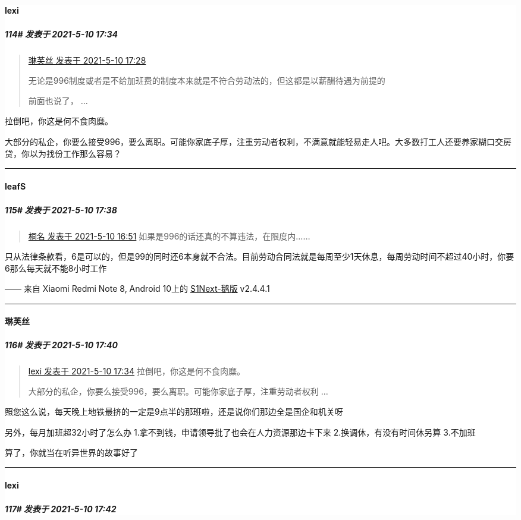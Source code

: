 ####  lexi  
##### 114#       发表于 2021-5-10 17:34


<blockquote><a href="httphttps://bbs.saraba1st.com/2b/forum.php?mod=redirect&amp;goto=findpost&amp;pid=51202032&amp;ptid=2003246" target="_blank">琳芙丝 发表于 2021-5-10 17:28</a>

无论是996制度或者是不给加班费的制度本来就是不符合劳动法的，但这都是以薪酬待遇为前提的

前面也说了， ...</blockquote>
拉倒吧，你这是何不食肉糜。


大部分的私企，你要么接受996，要么离职。可能你家底子厚，注重劳动者权利，不满意就能轻易走人吧。大多数打工人还要养家糊口交房贷，你以为找份工作那么容易？


*****

####  leafS  
##### 115#       发表于 2021-5-10 17:38


<blockquote><a href="httphttps://bbs.saraba1st.com/2b/forum.php?mod=redirect&amp;goto=findpost&amp;pid=51201680&amp;ptid=2003246" target="_blank">桐名 发表于 2021-5-10 16:51</a>
如果是996的话还真的不算违法，在限度内……</blockquote>
只从法律条款看，6是可以的，但是99的同时还6本身就不合法。目前劳动合同法就是每周至少1天休息，每周劳动时间不超过40小时，你要6那么每天就不能8小时工作

—— 来自 Xiaomi Redmi Note 8, Android 10上的 [S1Next-鹅版](https://github.com/ykrank/S1-Next/releases) v2.4.4.1


*****

####  琳芙丝  
##### 116#       发表于 2021-5-10 17:40


<blockquote><a href="httphttps://bbs.saraba1st.com/2b/forum.php?mod=redirect&amp;goto=findpost&amp;pid=51202102&amp;ptid=2003246" target="_blank">lexi 发表于 2021-5-10 17:34</a>
拉倒吧，你这是何不食肉糜。


大部分的私企，你要么接受996，要么离职。可能你家底子厚，注重劳动者权利 ...</blockquote>
照您这么说，每天晚上地铁最挤的一定是9点半的那班啦，还是说你们那边全是国企和机关呀

另外，每月加班超32小时了怎么办
1.拿不到钱，申请领导批了也会在人力资源那边卡下来
2.换调休，有没有时间休另算
3.不加班

算了，你就当在听异世界的故事好了


*****

####  lexi  
##### 117#       发表于 2021-5-10 17:42

